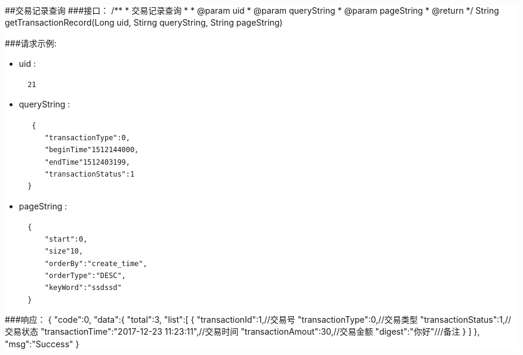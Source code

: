 ##交易记录查询
<span id = "getTransactionRecord"></span>
###接口：
	/**
     * 交易记录查询
     *
     * @param uid
     * @param queryString
     * @param pageString
     * @return
     */
	String getTransactionRecord(Long uid, 
									 Stirng queryString, 
									 String pageString) 
									 
	
###请求示例:
+ uid : 

		21
+ queryString :

		 {
			"transactionType":0,
			"beginTime"1512144000,
			"endTime"1512403199,
			"transactionStatus":1
		}

+ pageString :

		{
			"start":0,
			"size"10,
			"orderBy":"create_time",
			"orderType":"DESC",
			"keyWord":"ssdssd"
		}
###响应：
		{
		    "code":0,
		    "data":{
		        "total":3,
		        "list":[
		            {
		                "transactionId":1,//交易号
		                "transactionType":0,//交易类型
		                "transactionStatus":1,//交易状态
		                "transactionTime":"2017-12-23 11:23:11",//交易时间
		                "transactionAmout":30,//交易金额
		                "digest":"你好"///备注
		            }
		        ]
		    },
		    "msg":"Success"
		}	
		